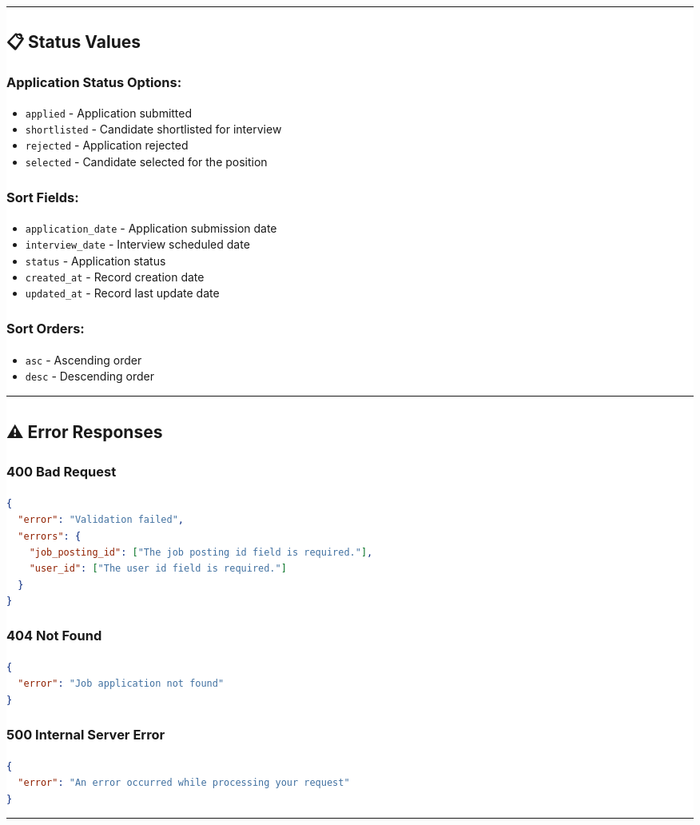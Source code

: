 
---

## 📋 **Status Values**

### **Application Status Options:**
- `applied` - Application submitted
- `shortlisted` - Candidate shortlisted for interview
- `rejected` - Application rejected
- `selected` - Candidate selected for the position

### **Sort Fields:**
- `application_date` - Application submission date
- `interview_date` - Interview scheduled date
- `status` - Application status
- `created_at` - Record creation date
- `updated_at` - Record last update date

### **Sort Orders:**
- `asc` - Ascending order
- `desc` - Descending order

---

## ⚠️ **Error Responses**

### **400 Bad Request**
```json
{
  "error": "Validation failed",
  "errors": {
    "job_posting_id": ["The job posting id field is required."],
    "user_id": ["The user id field is required."]
  }
}
```

### **404 Not Found**
```json
{
  "error": "Job application not found"
}
```

### **500 Internal Server Error**
```json
{
  "error": "An error occurred while processing your request"
}
```

---